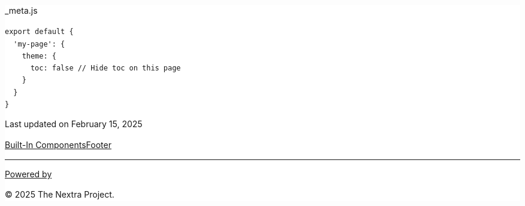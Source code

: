 _meta.js

    
    
    export default {
      'my-page': {
        theme: {
          toc: false // Hide toc on this page
        }
      }
    }

Last updated on February 15, 2025

[Built-In Components](/docs/docs-theme/built-ins "Built-In
Components")[Footer](/docs/docs-theme/built-ins/footer "Footer")

* * *

[Powered by](https://vercel.com?utm_source=nextra.site "vercel.com homepage")

© 2025 The Nextra Project.

